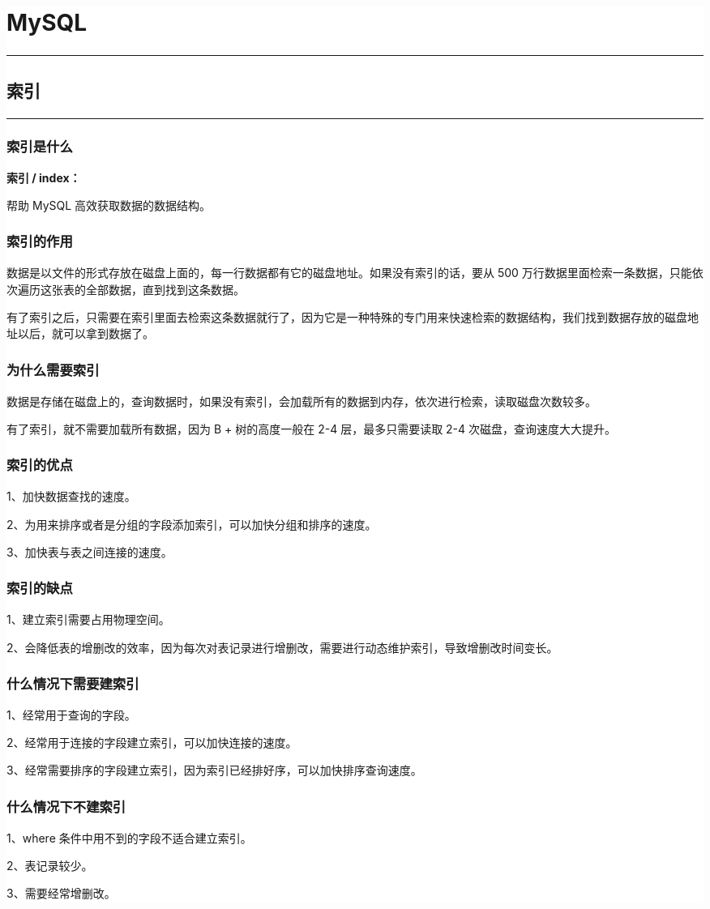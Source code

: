 # MySQL

---

## 索引

---

### 索引是什么

**索引 / index：**

帮助 MySQL 高效获取数据的数据结构。

### 索引的作用

数据是以文件的形式存放在磁盘上面的，每一行数据都有它的磁盘地址。如果没有索引的话，要从 500 万行数据里面检索一条数据，只能依次遍历这张表的全部数据，直到找到这条数据。

有了索引之后，只需要在索引里面去检索这条数据就行了，因为它是一种特殊的专门用来快速检索的数据结构，我们找到数据存放的磁盘地址以后，就可以拿到数据了。

### 为什么需要索引

数据是存储在磁盘上的，查询数据时，如果没有索引，会加载所有的数据到内存，依次进行检索，读取磁盘次数较多。

有了索引，就不需要加载所有数据，因为 B + 树的高度一般在 2-4 层，最多只需要读取 2-4 次磁盘，查询速度大大提升。

### 索引的优点

1、加快数据查找的速度。

2、为用来排序或者是分组的字段添加索引，可以加快分组和排序的速度。

3、加快表与表之间连接的速度。

### 索引的缺点

1、建立索引需要占用物理空间。

2、会降低表的增删改的效率，因为每次对表记录进行增删改，需要进行动态维护索引，导致增删改时间变长。

### 什么情况下需要建索引

1、经常用于查询的字段。

2、经常用于连接的字段建立索引，可以加快连接的速度。

3、经常需要排序的字段建立索引，因为索引已经排好序，可以加快排序查询速度。

### 什么情况下不建索引

1、where 条件中用不到的字段不适合建立索引。

2、表记录较少。

3、需要经常增删改。
